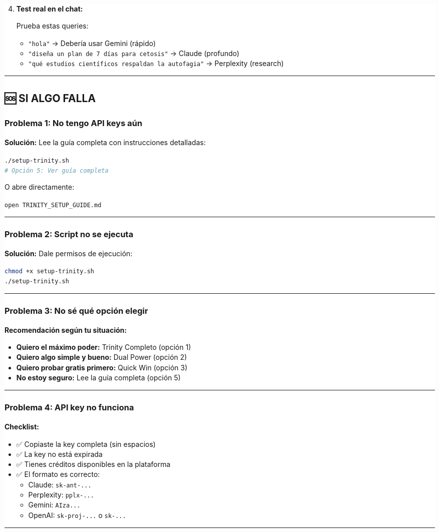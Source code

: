 4. **Test real en el chat:**
   
   Prueba estas queries:
   - `"hola"` → Debería usar Gemini (rápido)
   - `"diseña un plan de 7 días para cetosis"` → Claude (profundo)
   - `"qué estudios científicos respaldan la autofagia"` → Perplexity (research)

---

## 🆘 SI ALGO FALLA

### Problema 1: No tengo API keys aún

**Solución:** Lee la guía completa con instrucciones detalladas:
```bash
./setup-trinity.sh
# Opción 5: Ver guía completa
```

O abre directamente:
```bash
open TRINITY_SETUP_GUIDE.md
```

---

### Problema 2: Script no se ejecuta

**Solución:** Dale permisos de ejecución:
```bash
chmod +x setup-trinity.sh
./setup-trinity.sh
```

---

### Problema 3: No sé qué opción elegir

**Recomendación según tu situación:**

- **Quiero el máximo poder:** Trinity Completo (opción 1)
- **Quiero algo simple y bueno:** Dual Power (opción 2)
- **Quiero probar gratis primero:** Quick Win (opción 3)
- **No estoy seguro:** Lee la guía completa (opción 5)

---

### Problema 4: API key no funciona

**Checklist:**
- ✅ Copiaste la key completa (sin espacios)
- ✅ La key no está expirada
- ✅ Tienes créditos disponibles en la plataforma
- ✅ El formato es correcto:
  - Claude: `sk-ant-...`
  - Perplexity: `pplx-...`
  - Gemini: `AIza...`
  - OpenAI: `sk-proj-...` o `sk-...`

---